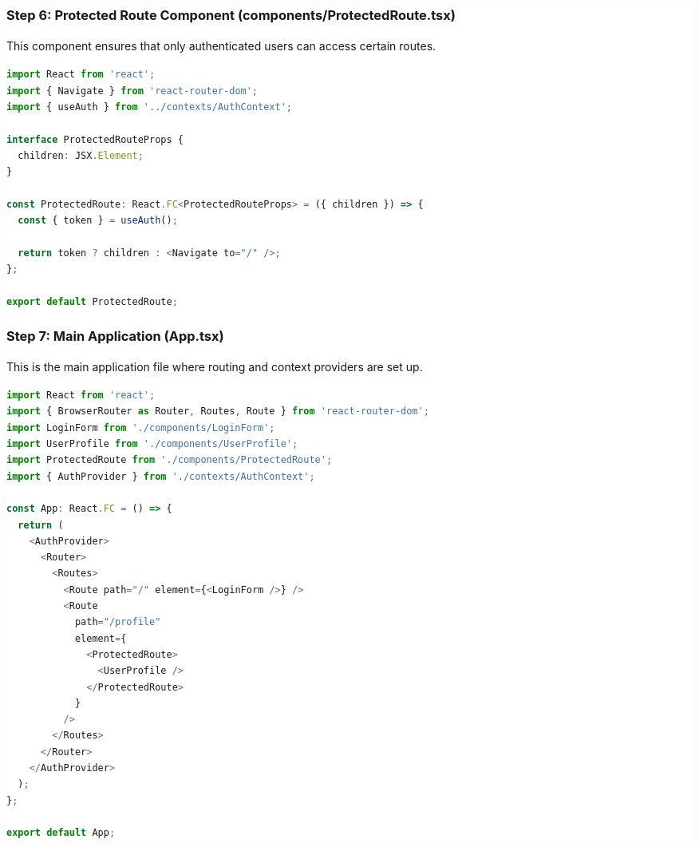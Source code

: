 ### Step 6: Protected Route Component (components/ProtectedRoute.tsx)

This component ensures that only authenticated users can access certain routes.

```typescript
import React from 'react';
import { Navigate } from 'react-router-dom';
import { useAuth } from '../contexts/AuthContext';

interface ProtectedRouteProps {
  children: JSX.Element;
}

const ProtectedRoute: React.FC<ProtectedRouteProps> = ({ children }) => {
  const { token } = useAuth();

  return token ? children : <Navigate to="/" />;
};

export default ProtectedRoute;
```

### Step 7: Main Application (App.tsx)

This is the main application file where routing and context providers are set up.

```typescript
import React from 'react';
import { BrowserRouter as Router, Routes, Route } from 'react-router-dom';
import LoginForm from './components/LoginForm';
import UserProfile from './components/UserProfile';
import ProtectedRoute from './components/ProtectedRoute';
import { AuthProvider } from './contexts/AuthContext';

const App: React.FC = () => {
  return (
    <AuthProvider>
      <Router>
        <Routes>
          <Route path="/" element={<LoginForm />} />
          <Route
            path="/profile"
            element={
              <ProtectedRoute>
                <UserProfile />
              </ProtectedRoute>
            }
          />
        </Routes>
      </Router>
    </AuthProvider>
  );
};

export default App;
```

